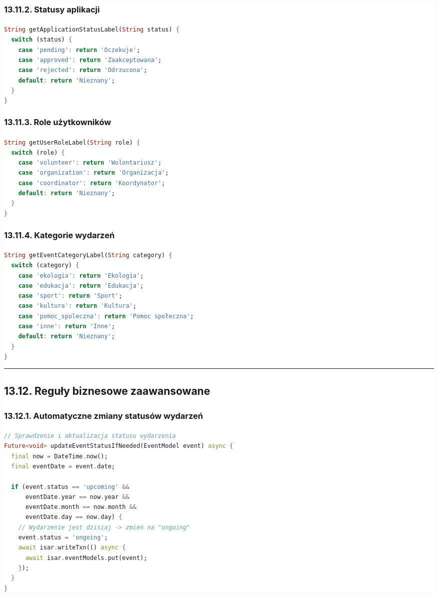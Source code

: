 ### 13.11.2. Statusy aplikacji

```dart
String getApplicationStatusLabel(String status) {
  switch (status) {
    case 'pending': return 'Oczekuje';
    case 'approved': return 'Zaakceptowana';
    case 'rejected': return 'Odrzucona';
    default: return 'Nieznany';
  }
}
```

### 13.11.3. Role użytkowników

```dart
String getUserRoleLabel(String role) {
  switch (role) {
    case 'volunteer': return 'Wolontariusz';
    case 'organization': return 'Organizacja';
    case 'coordinator': return 'Koordynator';
    default: return 'Nieznany';
  }
}
```

### 13.11.4. Kategorie wydarzeń

```dart
String getEventCategoryLabel(String category) {
  switch (category) {
    case 'ekologia': return 'Ekologia';
    case 'edukacja': return 'Edukacja';
    case 'sport': return 'Sport';
    case 'kultura': return 'Kultura';
    case 'pomoc_spoleczna': return 'Pomoc społeczna';
    case 'inne': return 'Inne';
    default: return 'Nieznany';
  }
}
```

---

## 13.12. Reguły biznesowe zaawansowane

### 13.12.1. Automatyczne zmiany statusów wydarzeń

```dart
// Sprawdzenie i aktualizacja statusu wydarzenia
Future<void> updateEventStatusIfNeeded(EventModel event) async {
  final now = DateTime.now();
  final eventDate = event.date;
  
  if (event.status == 'upcoming' && 
      eventDate.year == now.year &&
      eventDate.month == now.month &&
      eventDate.day == now.day) {
    // Wydarzenie jest dzisiaj -> zmień na "ongoing"
    event.status = 'ongoing';
    await isar.writeTxn(() async {
      await isar.eventModels.put(event);
    });
  }
}
```